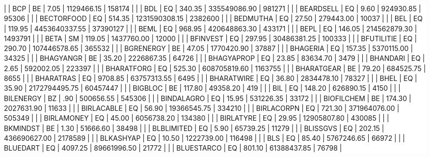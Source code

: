 |  | BCP | BE | 7.05 | 1129466.15 | 158174 |
|  | BDL | EQ | 340.35 | 335549086.90 | 981271 |
|  | BEARDSELL | EQ | 9.60 | 924930.85 | 95306 |
|  | BECTORFOOD | EQ | 514.35 | 1231590308.15 | 2382600 |
|  | BEDMUTHA | EQ | 27.50 | 279443.00 | 10037 |
|  | BEL | EQ | 119.95 | 4453640337.55 | 37390127 |
|  | BEML | EQ | 968.95 | 420648863.30 | 433171 |
|  | BEPL | EQ | 146.05 | 214562879.30 | 1493791 |
|  | BETA | SM | 119.05 | 1437760.00 | 12000 |
|  | BFINVEST | EQ | 297.95 | 30486381.25 | 100333 |
|  | BFUTILITIE | EQ | 290.70 | 107446578.65 | 365532 |
|  | BGRENERGY | BE | 47.05 | 1770420.90 | 37887 |
|  | BHAGERIA | EQ | 157.35 | 5370115.00 | 34325 |
|  | BHAGYANGR | BE | 35.20 | 2226867.35 | 64726 |
|  | BHAGYAPROP | EQ | 23.85 | 83634.70 | 3479 |
|  | BHANDARI | EQ | 2.65 | 592002.05 | 223397 |
|  | BHARATFORG | EQ | 525.30 | 608705819.60 | 1163755 |
|  | BHARATGEAR | BE | 79.20 | 684525.75 | 8655 |
|  | BHARATRAS | EQ | 9708.85 | 63757313.55 | 6495 |
|  | BHARATWIRE | EQ | 36.80 | 2834478.10 | 78327 |
|  | BHEL | EQ | 35.90 | 2172794495.75 | 60457447 |
|  | BIGBLOC | BE | 117.80 | 49358.20 | 419 |
|  | BIL | EQ | 148.20 | 626890.15 | 4150 |
|  | BILENERGY | BZ | .90 | 500656.55 | 545306 |
|  | BINDALAGRO | EQ | 15.95 | 531226.35 | 33172 |
|  | BIOFILCHEM | BE | 174.30 | 2027631.90 | 11633 |
|  | BIRLACABLE | EQ | 56.90 | 19366545.75 | 334210 |
|  | BIRLACORPN | EQ | 721.30 | 371964076.00 | 505349 |
|  | BIRLAMONEY | EQ | 45.00 | 6056738.20 | 134380 |
|  | BIRLATYRE | EQ | 29.95 | 12905807.80 | 430085 |
|  | BKMINDST | BE | 1.30 | 51666.60 | 38498 |
|  | BLBLIMITED | EQ | 5.90 | 65739.25 | 11279 |
|  | BLISSGVS | EQ | 202.15 | 436690627.00 | 2178589 |
|  | BLKASHYAP | EQ | 10.50 | 1222739.00 | 116498 |
|  | BLS | EQ | 85.40 | 5767246.65 | 66972 |
|  | BLUEDART | EQ | 4097.25 | 89661996.50 | 21772 |
|  | BLUESTARCO | EQ | 801.10 | 61388437.85 | 76798 |